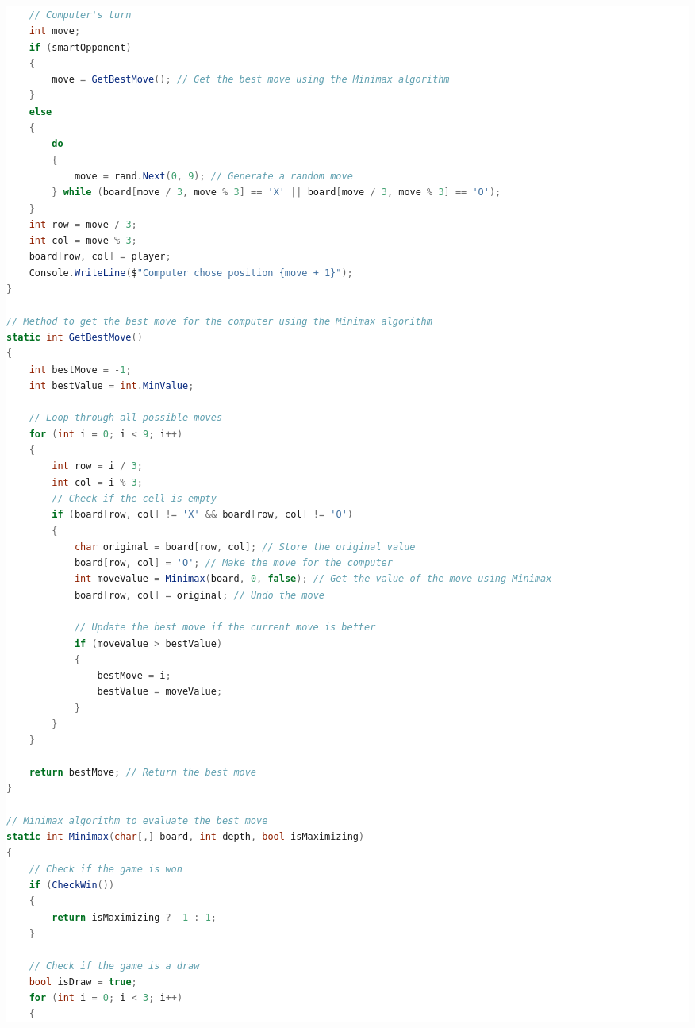 ```csharp:Program.cs
    // Computer's turn
    int move;
    if (smartOpponent)
    {
        move = GetBestMove(); // Get the best move using the Minimax algorithm
    }
    else
    {
        do
        {
            move = rand.Next(0, 9); // Generate a random move
        } while (board[move / 3, move % 3] == 'X' || board[move / 3, move % 3] == 'O');
    }
    int row = move / 3;
    int col = move % 3;
    board[row, col] = player;
    Console.WriteLine($"Computer chose position {move + 1}");
}

// Method to get the best move for the computer using the Minimax algorithm
static int GetBestMove()
{
    int bestMove = -1;
    int bestValue = int.MinValue;

    // Loop through all possible moves
    for (int i = 0; i < 9; i++)
    {
        int row = i / 3;
        int col = i % 3;
        // Check if the cell is empty
        if (board[row, col] != 'X' && board[row, col] != 'O')
        {
            char original = board[row, col]; // Store the original value
            board[row, col] = 'O'; // Make the move for the computer
            int moveValue = Minimax(board, 0, false); // Get the value of the move using Minimax
            board[row, col] = original; // Undo the move

            // Update the best move if the current move is better
            if (moveValue > bestValue)
            {
                bestMove = i;
                bestValue = moveValue;
            }
        }
    }

    return bestMove; // Return the best move
}

// Minimax algorithm to evaluate the best move
static int Minimax(char[,] board, int depth, bool isMaximizing)
{
    // Check if the game is won
    if (CheckWin())
    {
        return isMaximizing ? -1 : 1;
    }

    // Check if the game is a draw
    bool isDraw = true;
    for (int i = 0; i < 3; i++)
    {
```